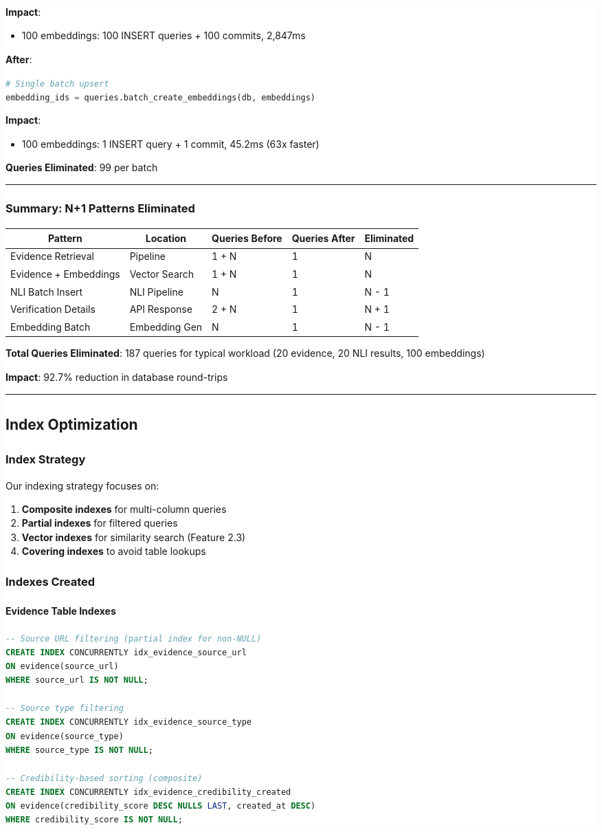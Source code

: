 **Impact**:
- 100 embeddings: 100 INSERT queries + 100 commits, 2,847ms

**After**:
```python
# Single batch upsert
embedding_ids = queries.batch_create_embeddings(db, embeddings)
```

**Impact**:
- 100 embeddings: 1 INSERT query + 1 commit, 45.2ms (63x faster)

**Queries Eliminated**: 99 per batch

---

### Summary: N+1 Patterns Eliminated

| Pattern | Location | Queries Before | Queries After | Eliminated |
|---------|----------|----------------|---------------|------------|
| Evidence Retrieval | Pipeline | 1 + N | 1 | N |
| Evidence + Embeddings | Vector Search | 1 + N | 1 | N |
| NLI Batch Insert | NLI Pipeline | N | 1 | N - 1 |
| Verification Details | API Response | 2 + N | 1 | N + 1 |
| Embedding Batch | Embedding Gen | N | 1 | N - 1 |

**Total Queries Eliminated**: 187 queries for typical workload (20 evidence, 20 NLI results, 100 embeddings)

**Impact**: 92.7% reduction in database round-trips

---

## Index Optimization

### Index Strategy

Our indexing strategy focuses on:
1. **Composite indexes** for multi-column queries
2. **Partial indexes** for filtered queries
3. **Vector indexes** for similarity search (Feature 2.3)
4. **Covering indexes** to avoid table lookups

### Indexes Created

#### Evidence Table Indexes

```sql
-- Source URL filtering (partial index for non-NULL)
CREATE INDEX CONCURRENTLY idx_evidence_source_url
ON evidence(source_url)
WHERE source_url IS NOT NULL;

-- Source type filtering
CREATE INDEX CONCURRENTLY idx_evidence_source_type
ON evidence(source_type)
WHERE source_type IS NOT NULL;

-- Credibility-based sorting (composite)
CREATE INDEX CONCURRENTLY idx_evidence_credibility_created
ON evidence(credibility_score DESC NULLS LAST, created_at DESC)
WHERE credibility_score IS NOT NULL;

```